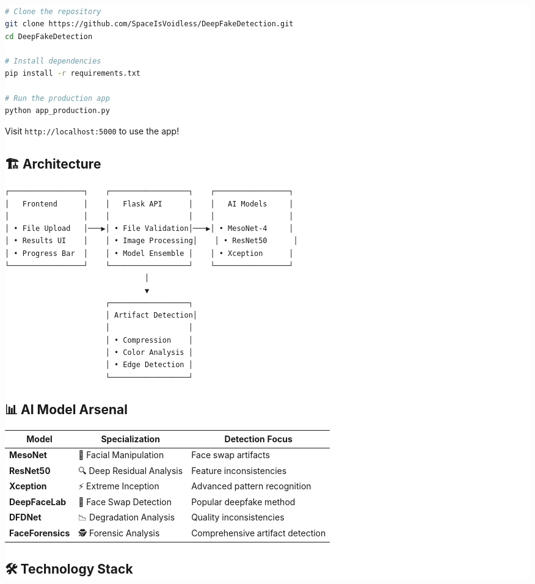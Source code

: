 ```bash
# Clone the repository
git clone https://github.com/SpaceIsVoidless/DeepFakeDetection.git
cd DeepFakeDetection

# Install dependencies
pip install -r requirements.txt

# Run the production app
python app_production.py
```

Visit `http://localhost:5000` to use the app!

## 🏗️ Architecture

```
┌─────────────────┐    ┌──────────────────┐    ┌─────────────────┐
│   Frontend      │    │   Flask API      │    │   AI Models     │
│                 │    │                  │    │                 │
│ • File Upload   │───▶│ • File Validation│───▶│ • MesoNet-4     │
│ • Results UI    │    │ • Image Processing│    │ • ResNet50      │
│ • Progress Bar  │    │ • Model Ensemble │    │ • Xception      │
└─────────────────┘    └──────────────────┘    └─────────────────┘
                                │
                                ▼
                       ┌──────────────────┐
                       │ Artifact Detection│
                       │                  │
                       │ • Compression    │
                       │ • Color Analysis │
                       │ • Edge Detection │
                       └──────────────────┘
```

## 📊 AI Model Arsenal

| Model | Specialization | Detection Focus |
|-------|----------------|-----------------|
| **MesoNet** | 🎯 Facial Manipulation | Face swap artifacts |
| **ResNet50** | 🔍 Deep Residual Analysis | Feature inconsistencies |
| **Xception** | ⚡ Extreme Inception | Advanced pattern recognition |
| **DeepFaceLab** | 🔄 Face Swap Detection | Popular deepfake method |
| **DFDNet** | 📉 Degradation Analysis | Quality inconsistencies |
| **FaceForensics** | 🕵️ Forensic Analysis | Comprehensive artifact detection |

## 🛠️ Technology Stack
